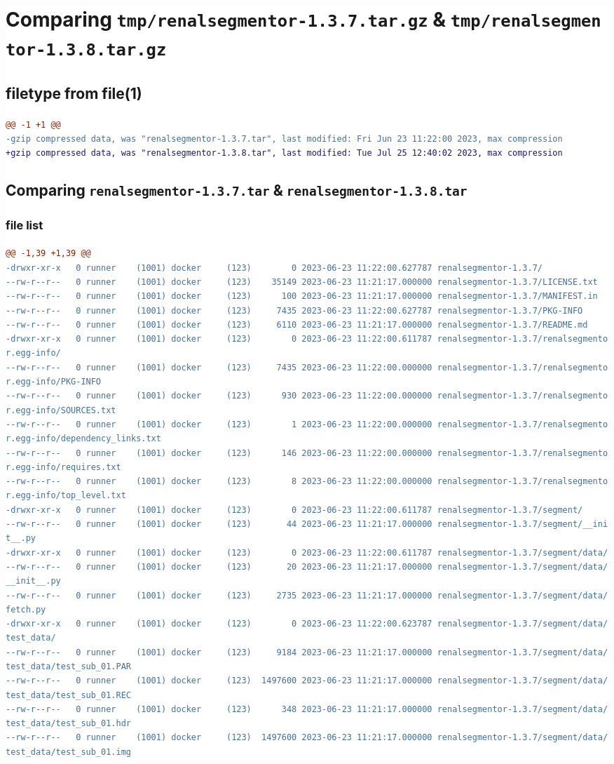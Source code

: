 # Comparing `tmp/renalsegmentor-1.3.7.tar.gz` & `tmp/renalsegmentor-1.3.8.tar.gz`

## filetype from file(1)

```diff
@@ -1 +1 @@
-gzip compressed data, was "renalsegmentor-1.3.7.tar", last modified: Fri Jun 23 11:22:00 2023, max compression
+gzip compressed data, was "renalsegmentor-1.3.8.tar", last modified: Tue Jul 25 12:40:02 2023, max compression
```

## Comparing `renalsegmentor-1.3.7.tar` & `renalsegmentor-1.3.8.tar`

### file list

```diff
@@ -1,39 +1,39 @@
-drwxr-xr-x   0 runner    (1001) docker     (123)        0 2023-06-23 11:22:00.627787 renalsegmentor-1.3.7/
--rw-r--r--   0 runner    (1001) docker     (123)    35149 2023-06-23 11:21:17.000000 renalsegmentor-1.3.7/LICENSE.txt
--rw-r--r--   0 runner    (1001) docker     (123)      100 2023-06-23 11:21:17.000000 renalsegmentor-1.3.7/MANIFEST.in
--rw-r--r--   0 runner    (1001) docker     (123)     7435 2023-06-23 11:22:00.627787 renalsegmentor-1.3.7/PKG-INFO
--rw-r--r--   0 runner    (1001) docker     (123)     6110 2023-06-23 11:21:17.000000 renalsegmentor-1.3.7/README.md
-drwxr-xr-x   0 runner    (1001) docker     (123)        0 2023-06-23 11:22:00.611787 renalsegmentor-1.3.7/renalsegmentor.egg-info/
--rw-r--r--   0 runner    (1001) docker     (123)     7435 2023-06-23 11:22:00.000000 renalsegmentor-1.3.7/renalsegmentor.egg-info/PKG-INFO
--rw-r--r--   0 runner    (1001) docker     (123)      930 2023-06-23 11:22:00.000000 renalsegmentor-1.3.7/renalsegmentor.egg-info/SOURCES.txt
--rw-r--r--   0 runner    (1001) docker     (123)        1 2023-06-23 11:22:00.000000 renalsegmentor-1.3.7/renalsegmentor.egg-info/dependency_links.txt
--rw-r--r--   0 runner    (1001) docker     (123)      146 2023-06-23 11:22:00.000000 renalsegmentor-1.3.7/renalsegmentor.egg-info/requires.txt
--rw-r--r--   0 runner    (1001) docker     (123)        8 2023-06-23 11:22:00.000000 renalsegmentor-1.3.7/renalsegmentor.egg-info/top_level.txt
-drwxr-xr-x   0 runner    (1001) docker     (123)        0 2023-06-23 11:22:00.611787 renalsegmentor-1.3.7/segment/
--rw-r--r--   0 runner    (1001) docker     (123)       44 2023-06-23 11:21:17.000000 renalsegmentor-1.3.7/segment/__init__.py
-drwxr-xr-x   0 runner    (1001) docker     (123)        0 2023-06-23 11:22:00.611787 renalsegmentor-1.3.7/segment/data/
--rw-r--r--   0 runner    (1001) docker     (123)       20 2023-06-23 11:21:17.000000 renalsegmentor-1.3.7/segment/data/__init__.py
--rw-r--r--   0 runner    (1001) docker     (123)     2735 2023-06-23 11:21:17.000000 renalsegmentor-1.3.7/segment/data/fetch.py
-drwxr-xr-x   0 runner    (1001) docker     (123)        0 2023-06-23 11:22:00.623787 renalsegmentor-1.3.7/segment/data/test_data/
--rw-r--r--   0 runner    (1001) docker     (123)     9184 2023-06-23 11:21:17.000000 renalsegmentor-1.3.7/segment/data/test_data/test_sub_01.PAR
--rw-r--r--   0 runner    (1001) docker     (123)  1497600 2023-06-23 11:21:17.000000 renalsegmentor-1.3.7/segment/data/test_data/test_sub_01.REC
--rw-r--r--   0 runner    (1001) docker     (123)      348 2023-06-23 11:21:17.000000 renalsegmentor-1.3.7/segment/data/test_data/test_sub_01.hdr
--rw-r--r--   0 runner    (1001) docker     (123)  1497600 2023-06-23 11:21:17.000000 renalsegmentor-1.3.7/segment/data/test_data/test_sub_01.img
```